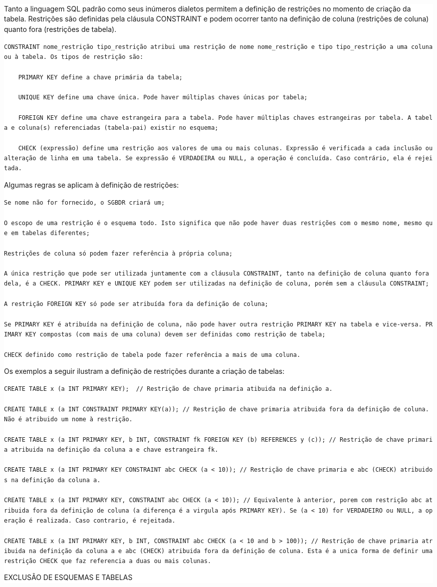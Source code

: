 Tanto a linguagem SQL padrão como seus inúmeros dialetos permitem a definição de restrições no momento de criação da tabela. Restrições são definidas pela cláusula CONSTRAINT e podem ocorrer tanto na definição de coluna (restrições de coluna) quanto fora (restrições de tabela).

    CONSTRAINT nome_restrição tipo_restrição atribui uma restrição de nome nome_restrição e tipo tipo_restrição a uma coluna ou à tabela. Os tipos de restrição são:

        PRIMARY KEY define a chave primária da tabela;

        UNIQUE KEY define uma chave única. Pode haver múltiplas chaves únicas por tabela;

        FOREIGN KEY define uma chave estrangeira para a tabela. Pode haver múltiplas chaves estrangeiras por tabela. A tabela e coluna(s) referenciadas (tabela-pai) existir no esquema;

        CHECK (expressão) define uma restrição aos valores de uma ou mais colunas. Expressão é verificada a cada inclusão ou alteração de linha em uma tabela. Se expressão é VERDADEIRA ou NULL, a operação é concluída. Caso contrário, ela é rejeitada.

Algumas regras se aplicam à definição de restrições:

    Se nome não for fornecido, o SGBDR criará um;

    O escopo de uma restrição é o esquema todo. Isto significa que não pode haver duas restrições com o mesmo nome, mesmo que em tabelas diferentes;

    Restrições de coluna só podem fazer referência à própria coluna;

    A única restrição que pode ser utilizada juntamente com a cláusula CONSTRAINT, tanto na definição de coluna quanto fora dela, é a CHECK. PRIMARY KEY e UNIQUE KEY podem ser utilizadas na definição de coluna, porém sem a cláusula CONSTRAINT;

    A restrição FOREIGN KEY só pode ser atribuída fora da definição de coluna;

    Se PRIMARY KEY é atribuída na definição de coluna, não pode haver outra restrição PRIMARY KEY na tabela e vice-versa. PRIMARY KEY compostas (com mais de uma coluna) devem ser definidas como restrição de tabela;

    CHECK definido como restrição de tabela pode fazer referência a mais de uma coluna.

Os exemplos a seguir ilustram a definição de restrições durante a criação de tabelas:

    CREATE TABLE x (a INT PRIMARY KEY);  // Restrição de chave primaria atibuida na definição a.

    CREATE TABLE x (a INT CONSTRAINT PRIMARY KEY(a)); // Restrição de chave primaria atribuida fora da definição de coluna. Não é atribuido um nome à restrição.

    CREATE TABLE x (a INT PRIMARY KEY, b INT, CONSTRAINT fk FOREIGN KEY (b) REFERENCES y (c)); // Restrição de chave primaria atribuida na definição da coluna a e chave estrangeira fk.

    CREATE TABLE x (a INT PRIMARY KEY CONSTRAINT abc CHECK (a < 10)); // Restrição de chave primaria e abc (CHECK) atribuidos na definição da coluna a.

    CREATE TABLE x (a INT PRIMARY KEY, CONSTRAINT abc CHECK (a < 10)); // Equivalente à anterior, porem com restrição abc atribuida fora da definição de coluna (a diferença é a virgula após PRIMARY KEY). Se (a < 10) for VERDADEIRO ou NULL, a operação é realizada. Caso contrario, é rejeitada.

    CREATE TABLE x (a INT PRIMARY KEY, b INT, CONSTRAINT abc CHECK (a < 10 and b > 100)); // Restrição de chave primaria atribuida na definição da coluna a e abc (CHECK) atribuida fora da definição de coluna. Esta é a unica forma de definir uma restrição CHECK que faz referencia a duas ou mais colunas.

EXCLUSÃO DE ESQUEMAS E TABELAS

